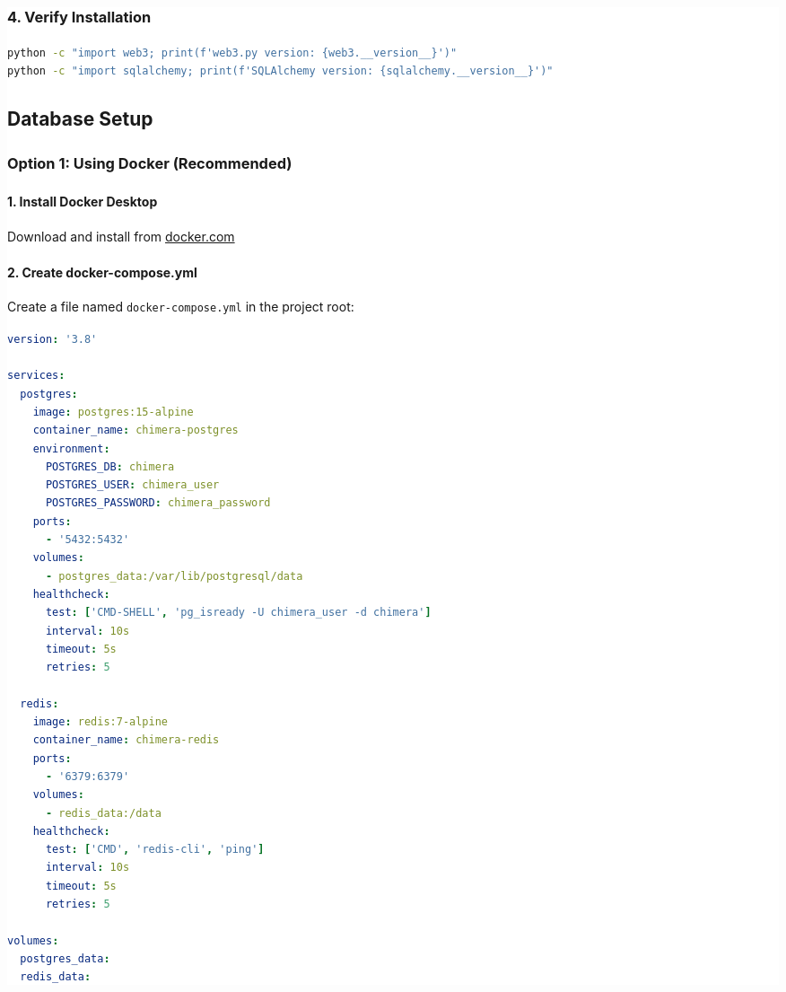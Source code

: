 ### 4. Verify Installation

```bash
python -c "import web3; print(f'web3.py version: {web3.__version__}')"
python -c "import sqlalchemy; print(f'SQLAlchemy version: {sqlalchemy.__version__}')"
```

## Database Setup

### Option 1: Using Docker (Recommended)

#### 1. Install Docker Desktop

Download and install from [docker.com](https://www.docker.com/products/docker-desktop/)

#### 2. Create docker-compose.yml

Create a file named `docker-compose.yml` in the project root:

```yaml
version: '3.8'

services:
  postgres:
    image: postgres:15-alpine
    container_name: chimera-postgres
    environment:
      POSTGRES_DB: chimera
      POSTGRES_USER: chimera_user
      POSTGRES_PASSWORD: chimera_password
    ports:
      - '5432:5432'
    volumes:
      - postgres_data:/var/lib/postgresql/data
    healthcheck:
      test: ['CMD-SHELL', 'pg_isready -U chimera_user -d chimera']
      interval: 10s
      timeout: 5s
      retries: 5

  redis:
    image: redis:7-alpine
    container_name: chimera-redis
    ports:
      - '6379:6379'
    volumes:
      - redis_data:/data
    healthcheck:
      test: ['CMD', 'redis-cli', 'ping']
      interval: 10s
      timeout: 5s
      retries: 5

volumes:
  postgres_data:
  redis_data:
```
